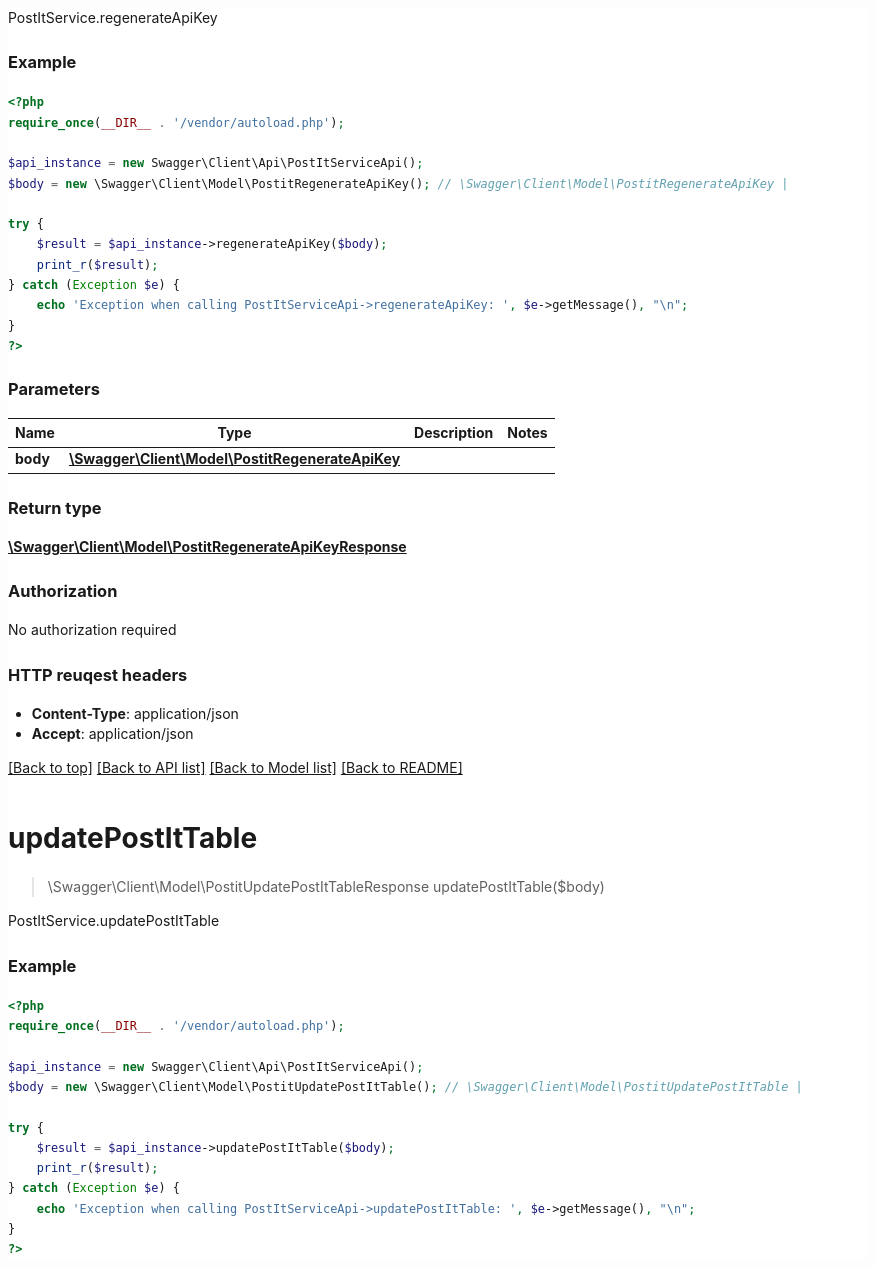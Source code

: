 PostItService.regenerateApiKey

### Example 
```php
<?php
require_once(__DIR__ . '/vendor/autoload.php');

$api_instance = new Swagger\Client\Api\PostItServiceApi();
$body = new \Swagger\Client\Model\PostitRegenerateApiKey(); // \Swagger\Client\Model\PostitRegenerateApiKey | 

try { 
    $result = $api_instance->regenerateApiKey($body);
    print_r($result);
} catch (Exception $e) {
    echo 'Exception when calling PostItServiceApi->regenerateApiKey: ', $e->getMessage(), "\n";
}
?>
```

### Parameters

Name | Type | Description  | Notes
------------- | ------------- | ------------- | -------------
 **body** | [**\Swagger\Client\Model\PostitRegenerateApiKey**](\Swagger\Client\Model\PostitRegenerateApiKey.md)|  | 

### Return type

[**\Swagger\Client\Model\PostitRegenerateApiKeyResponse**](PostitRegenerateApiKeyResponse.md)

### Authorization

No authorization required

### HTTP reuqest headers

 - **Content-Type**: application/json
 - **Accept**: application/json

[[Back to top]](#) [[Back to API list]](../README.md#documentation-for-api-endpoints) [[Back to Model list]](../README.md#documentation-for-models) [[Back to README]](../README.md)

# **updatePostItTable**
> \Swagger\Client\Model\PostitUpdatePostItTableResponse updatePostItTable($body)

PostItService.updatePostItTable

### Example 
```php
<?php
require_once(__DIR__ . '/vendor/autoload.php');

$api_instance = new Swagger\Client\Api\PostItServiceApi();
$body = new \Swagger\Client\Model\PostitUpdatePostItTable(); // \Swagger\Client\Model\PostitUpdatePostItTable | 

try { 
    $result = $api_instance->updatePostItTable($body);
    print_r($result);
} catch (Exception $e) {
    echo 'Exception when calling PostItServiceApi->updatePostItTable: ', $e->getMessage(), "\n";
}
?>
```